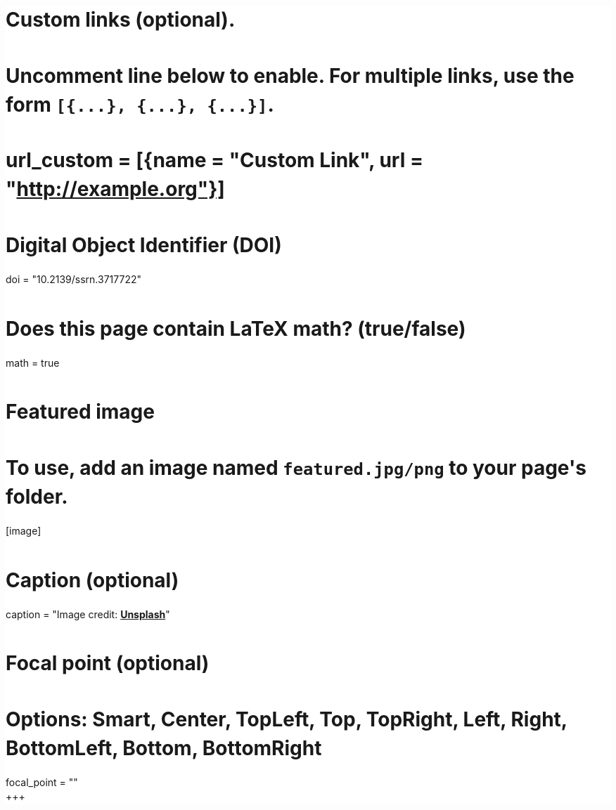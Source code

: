 # Custom links (optional).
#   Uncomment line below to enable. For multiple links, use the form `[{...}, {...}, {...}]`.
# url_custom = [{name = "Custom Link", url = "http://example.org"}]

# Digital Object Identifier (DOI)
doi = "10.2139/ssrn.3717722"

# Does this page contain LaTeX math? (true/false)
math = true

# Featured image
# To use, add an image named `featured.jpg/png` to your page's folder. 
[image]
  # Caption (optional)
  caption = "Image credit: [**Unsplash**](https://unsplash.com/photos/jdD8gXaTZsc)"

  # Focal point (optional)
  # Options: Smart, Center, TopLeft, Top, TopRight, Left, Right, BottomLeft, Bottom, BottomRight 
  focal_point = ""  
+++

